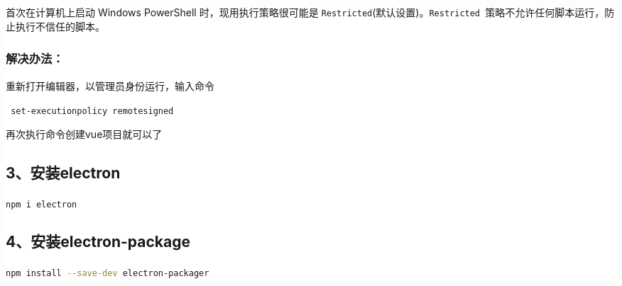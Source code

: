  首次在计算机上启动 Windows PowerShell 时，现用执行策略很可能是 `Restricted`(默认设置)。`Restricted `策略不允许任何脚本运行，防止执行不信任的脚本。

### 解决办法：

 重新打开编辑器，以管理员身份运行，输入命令

```sh
 set-executionpolicy remotesigned
```

再次执行命令创建vue项目就可以了

## 3、安装electron

```sh
npm i electron
```

## 4、安装electron-package

```sh
npm install --save-dev electron-packager
```



























